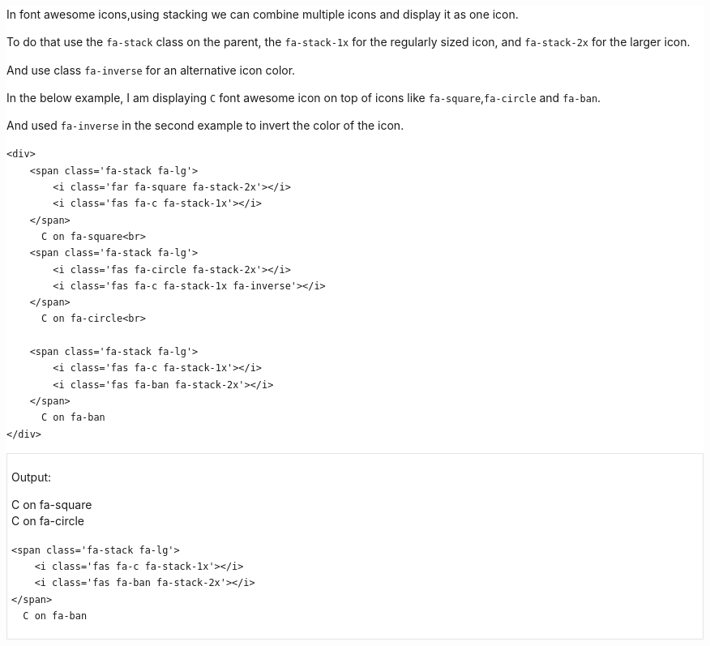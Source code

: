 In font awesome icons,using stacking we can combine multiple icons and display it as one icon.

To do that use the `fa-stack` class on the parent, the `fa-stack-1x` for the regularly sized icon, and `fa-stack-2x` for the larger icon.

And use class `fa-inverse` for an alternative icon color. 

In the below example, I am displaying `C` font awesome icon on top of icons like `fa-square`,`fa-circle` and `fa-ban`.

And used `fa-inverse` in the second example to invert the color of the icon.
```
<div>
    <span class='fa-stack fa-lg'>
        <i class='far fa-square fa-stack-2x'></i>
        <i class='fas fa-c fa-stack-1x'></i>
    </span>
      C on fa-square<br>
    <span class='fa-stack fa-lg'>
        <i class='fas fa-circle fa-stack-2x'></i>
        <i class='fas fa-c fa-stack-1x fa-inverse'></i>
    </span>
      C on fa-circle<br>

    <span class='fa-stack fa-lg'>
        <i class='fas fa-c fa-stack-1x'></i>
        <i class='fas fa-ban fa-stack-2x'></i>
    </span>
      C on fa-ban
</div>
```

<div style='border:1px solid rgba(0,0,0,.1);margin-bottom:10px;padding:5px;'>
<p>Output:</p>


<div>
    <span class='fa-stack fa-lg'>
        <i class='far fa-square fa-stack-2x'></i>
        <i class='fas fa-c fa-stack-1x'></i>
    </span>
      C on fa-square<br>
    <span class='fa-stack fa-lg'>
        <i class='fas fa-circle fa-stack-2x'></i>
        <i class='fas fa-c fa-stack-1x fa-inverse'></i>
    </span>
      C on fa-circle<br>

    <span class='fa-stack fa-lg'>
        <i class='fas fa-c fa-stack-1x'></i>
        <i class='fas fa-ban fa-stack-2x'></i>
    </span>
      C on fa-ban
</div>
</div>

